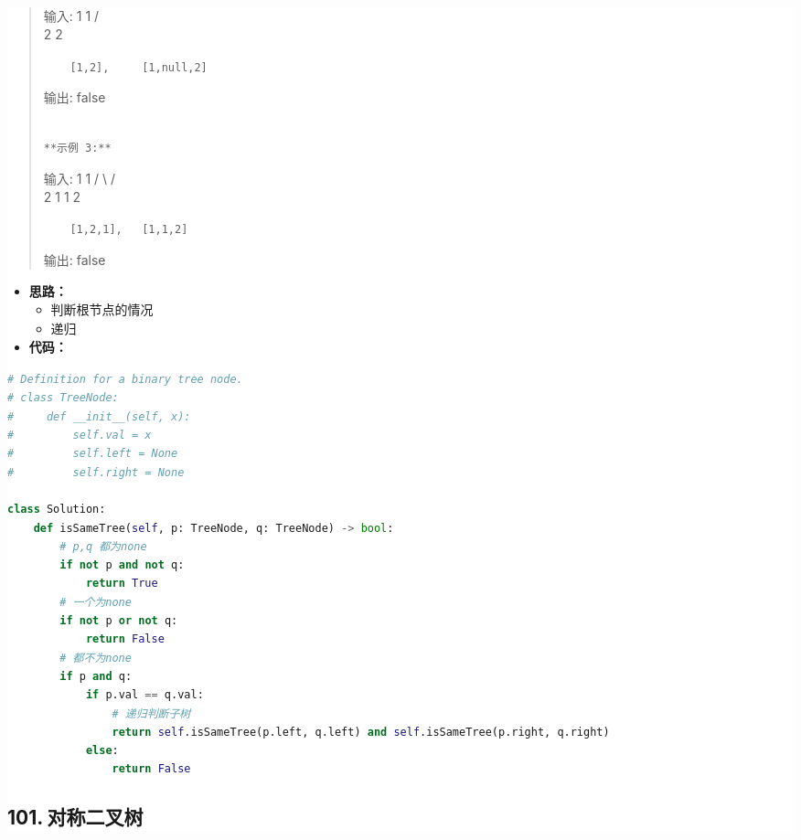 > 输入:      1          1
>           /           \
>          2             2
> 
>         [1,2],     [1,null,2]
> 
> 输出: false
> ```
>
> **示例 3:**
>
> ```
> 输入:       1         1
>           / \       / \
>          2   1     1   2
> 
>         [1,2,1],   [1,1,2]
> 
> 输出: false
> ```

- **思路：**
  - 判断根节点的情况
  - 递归
- **代码：**

```python
# Definition for a binary tree node.
# class TreeNode:
#     def __init__(self, x):
#         self.val = x
#         self.left = None
#         self.right = None

class Solution:
    def isSameTree(self, p: TreeNode, q: TreeNode) -> bool:
        # p,q 都为none
        if not p and not q:
            return True
        # 一个为none
        if not p or not q:
            return False
        # 都不为none
        if p and q:
            if p.val == q.val:
                # 递归判断子树
                return self.isSameTree(p.left, q.left) and self.isSameTree(p.right, q.right)
            else:
                return False
```

## 101. 对称二叉树
